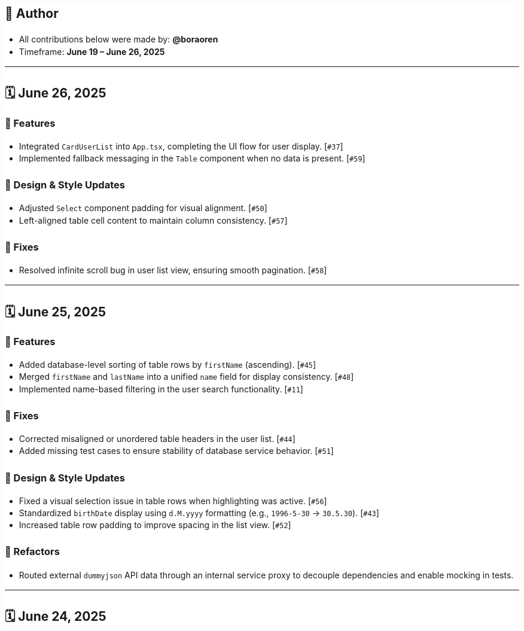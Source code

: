 
## 👤 Author

- All contributions below were made by: **@boraoren**
- Timeframe: **June 19 – June 26, 2025**

---

## 🗓️ June 26, 2025

### 🚀 Features
- Integrated `CardUserList` into `App.tsx`, completing the UI flow for user display. [`#37`]
- Implemented fallback messaging in the `Table` component when no data is present. [`#59`]

### 🎨 Design & Style Updates
- Adjusted `Select` component padding for visual alignment. [`#50`]
- Left-aligned table cell content to maintain column consistency. [`#57`]

### 🐛 Fixes
- Resolved infinite scroll bug in user list view, ensuring smooth pagination. [`#58`]

---

## 🗓️ June 25, 2025

### 🚀 Features
- Added database-level sorting of table rows by `firstName` (ascending). [`#45`]
- Merged `firstName` and `lastName` into a unified `name` field for display consistency. [`#48`]
- Implemented name-based filtering in the user search functionality. [`#11`]

### 🐛 Fixes
- Corrected misaligned or unordered table headers in the user list. [`#44`]
- Added missing test cases to ensure stability of database service behavior. [`#51`]

### 🎨 Design & Style Updates
- Fixed a visual selection issue in table rows when highlighting was active. [`#56`]
- Standardized `birthDate` display using `d.M.yyyy` formatting (e.g., `1996-5-30` → `30.5.30`). [`#43`]
- Increased table row padding to improve spacing in the list view. [`#52`]

### 🔧 Refactors
- Routed external `dummyjson` API data through an internal service proxy to decouple dependencies and enable mocking in tests.

---

## 🗓️ June 24, 2025
